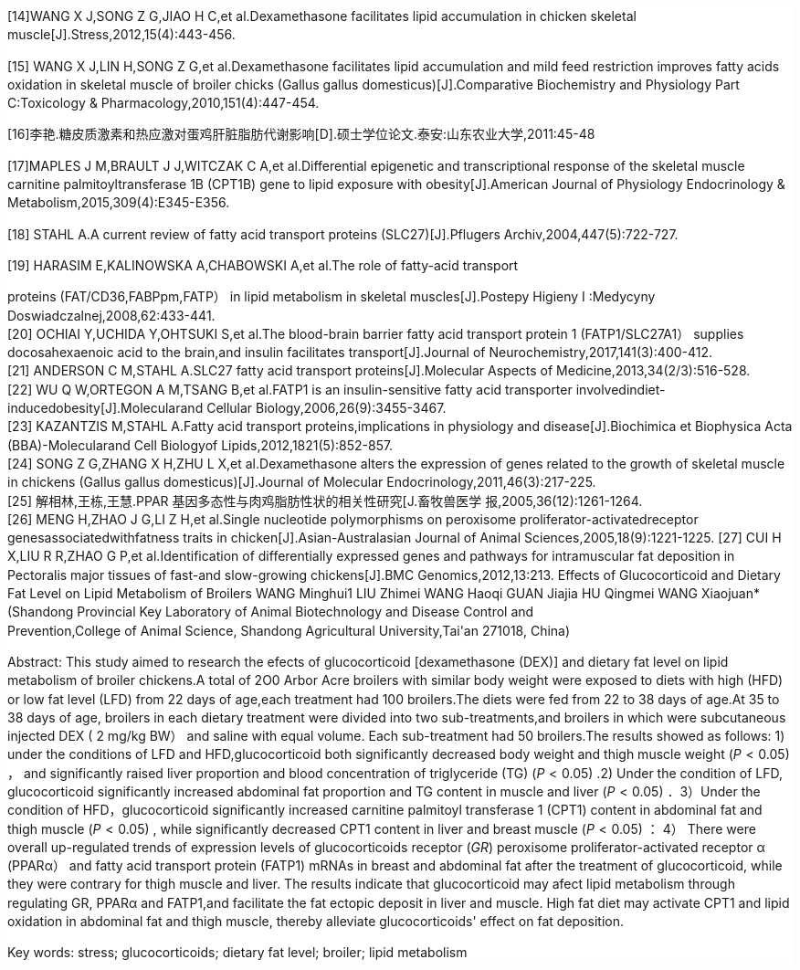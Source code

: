 [14]WANG X J,SONG Z G,JIAO H C,et al.Dexamethasone facilitates lipid accumulation in chicken skeletal muscle[J].Stress,2012,15(4):443-456.

[15] WANG X J,LIN H,SONG Z G,et al.Dexamethasone facilitates lipid accumulation and mild feed restriction improves fatty acids oxidation in skeletal muscle of broiler chicks (Gallus gallus domesticus)[J].Comparative Biochemistry and Physiology Part C:Toxicology & Pharmacology,2010,151(4):447-454.

[16]李艳.糖皮质激素和热应激对蛋鸡肝脏脂肪代谢影响[D].硕士学位论文.泰安:山东农业大学,2011:45-48

[17]MAPLES J M,BRAULT J J,WITCZAK C A,et al.Differential epigenetic and transcriptional response of the skeletal muscle carnitine palmitoyltransferase 1B (CPT1B) gene to lipid exposure with obesity[J].American Journal of Physiology Endocrinology & Metabolism,2015,309(4):E345-E356.

[18] STAHL A.A current review of fatty acid transport proteins (SLC27)[J].Pflugers Archiv,2004,447(5):722-727.

[19] HARASIM E,KALINOWSKA A,CHABOWSKI A,et al.The role of fatty-acid transport

proteins (FAT/CD36,FABPpm,FATP） in lipid metabolism in skeletal muscles[J].Postepy Higieny I :Medycyny Doswiadczalnej,2008,62:433-441.   
[20] OCHIAI Y,UCHIDA Y,OHTSUKI S,et al.The blood-brain barrier fatty acid transport protein 1 (FATP1/SLC27A1） supplies docosahexaenoic acid to the brain,and insulin facilitates transport[J].Journal of Neurochemistry,2017,141(3):400-412.   
[21] ANDERSON C M,STAHL A.SLC27 fatty acid transport proteins[J].Molecular Aspects of Medicine,2013,34(2/3):516-528.   
[22] WU Q W,ORTEGON A M,TSANG B,et al.FATP1 is an insulin-sensitive fatty acid transporter involvedindiet-inducedobesity[J].Molecularand Cellular Biology,2006,26(9):3455-3467.   
[23] KAZANTZIS M,STAHL A.Fatty acid transport proteins,implications in physiology and disease[J].Biochimica et Biophysica Acta (BBA)-Molecularand Cell Biologyof Lipids,2012,1821(5):852-857.   
[24] SONG Z G,ZHANG X H,ZHU L X,et al.Dexamethasone alters the expression of genes related to the growth of skeletal muscle in chickens (Gallus gallus domesticus)[J].Journal of Molecular Endocrinology,2011,46(3):217-225.   
[25] 解相林,王栋,王慧.PPAR 基因多态性与肉鸡脂肪性状的相关性研究[J.畜牧兽医学 报,2005,36(12):1261-1264.   
[26] MENG H,ZHAO J G,LI Z H,et al.Single nucleotide polymorphisms on peroxisome proliferator-activatedreceptor genesassociatedwithfatness traits in chicken[J].Asian-Australasian Journal of Animal Sciences,2005,18(9):1221-1225. [27] CUI H X,LIU R R,ZHAO G P,et al.Identification of differentially expressed genes and pathways for intramuscular fat deposition in Pectoralis major tissues of fast-and slow-growing chickens[J].BMC Genomics,2012,13:213. Effects of Glucocorticoid and Dietary Fat Level on Lipid Metabolism of Broilers WANG Minghui1 LIU Zhimei WANG Haoqi GUAN Jiajia HU Qingmei WANG Xiaojuan\*   
(Shandong Provincial Key Laboratory of Animal Biotechnology and Disease Control and   
Prevention,College of Animal Science, Shandong Agricultural University,Tai'an 271018, China)

Abstract: This study aimed to research the efects of glucocorticoid [dexamethasone (DEX)] and dietary fat level on lipid metabolism of broiler chickens.A total of 2O0 Arbor Acre broilers with similar body weight were exposed to diets with high (HFD) or low fat level (LFD) from 22 days of age,each treatment had 100 broilers.The diets were fed from 22 to 38 days of age.At 35 to 38 days of age, broilers in each dietary treatment were divided into two sub-treatments,and broilers in which were subcutaneous injected DEX ( $2 ~ \mathrm { m g / k g }$ BW） and saline with equal volume. Each sub-treatment had 50 broilers.The results showed as follows: 1) under the conditions of LFD and HFD,glucocorticoid both significantly decreased body weight and thigh muscle weight $( P { < } 0 . 0 5 )$ ， and significantly raised liver proportion and blood concentration of triglyceride (TG) $( P { < } 0 . 0 5 )$ .2) Under the condition of LFD, glucocorticoid significantly increased abdominal fat proportion and TG content in muscle and liver $( P { < } 0 . 0 5 )$ ．3）Under the condition of HFD，glucocorticoid significantly increased carnitine palmitoyl transferase 1 (CPT1) content in abdominal fat and thigh muscle $( P { < } 0 . 0 5 )$ , while significantly decreased CPT1 content in liver and breast muscle $( P { < } 0 . 0 5 )$ ： 4） There were overall up-regulated trends of expression levels of glucocorticoids receptor $( G R )$ peroxisome proliferator-activated receptor α (PPARα） and fatty acid transport protein (FATP1) mRNAs in breast and abdominal fat after the treatment of glucocorticoid, while they were contrary for thigh muscle and liver. The results indicate that glucocorticoid may afect lipid metabolism through regulating GR, PPARα and FATP1,and facilitate the fat ectopic deposit in liver and muscle. High fat diet may activate CPT1 and lipid oxidation in abdominal fat and thigh muscle, thereby alleviate glucocorticoids' effect on fat deposition.

Key words: stress; glucocorticoids; dietary fat level; broiler; lipid metabolism